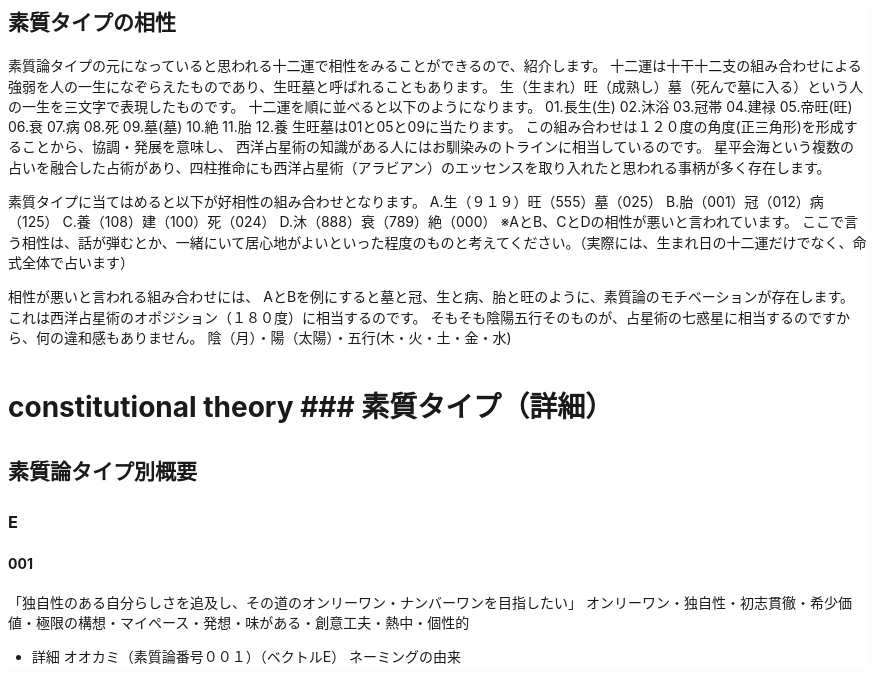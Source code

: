 
## 素質タイプの相性

素質論タイプの元になっていると思われる十二運で相性をみることができるので、紹介します。
十二運は十干十二支の組み合わせによる強弱を人の一生になぞらえたものであり、生旺墓と呼ばれることもあります。
生（生まれ）旺（成熟し）墓（死んで墓に入る）という人の一生を三文字で表現したものです。
十二運を順に並べると以下のようになります。
01.長生(生)
02.沐浴
03.冠帯
04.建禄
05.帝旺(旺)
06.衰
07.病
08.死
09.墓(墓)
10.絶
11.胎
12.養
生旺墓は01と05と09に当たります。
この組み合わせは１２０度の角度(正三角形)を形成することから、協調・発展を意味し、
西洋占星術の知識がある人にはお馴染みのトラインに相当しているのです。
星平会海という複数の占いを融合した占術があり、四柱推命にも西洋占星術（アラビアン）のエッセンスを取り入れたと思われる事柄が多く存在します。

素質タイプに当てはめると以下が好相性の組み合わせとなります。
A.生（９１９）旺（555）墓（025）
B.胎（001）冠（012）病（125）
C.養（108）建（100）死（024）
D.沐（888）衰（789）絶（000）
※AとB、CとDの相性が悪いと言われています。
ここで言う相性は、話が弾むとか、一緒にいて居心地がよいといった程度のものと考えてください。（実際には、生まれ日の十二運だけでなく、命式全体で占います）

相性が悪いと言われる組み合わせには、
AとBを例にすると墓と冠、生と病、胎と旺のように、素質論のモチベーションが存在します。これは西洋占星術のオポジション（１８０度）に相当するのです。
そもそも陰陽五行そのものが、占星術の七惑星に相当するのですから、何の違和感もありません。
陰（月）・陽（太陽）・五行(木・火・土・金・水)

# constitutional theory ### 素質タイプ（詳細）


## 素質論タイプ別概要
### E
#### 001
「独自性のある自分らしさを追及し、その道のオンリーワン・ナンバーワンを目指したい」
オンリーワン・独自性・初志貫徹・希少価値・極限の構想・マイペース・発想・味がある・創意工夫・熱中・個性的

- 詳細
オオカミ（素質論番号００１）（ベクトルE）
ネーミングの由来
